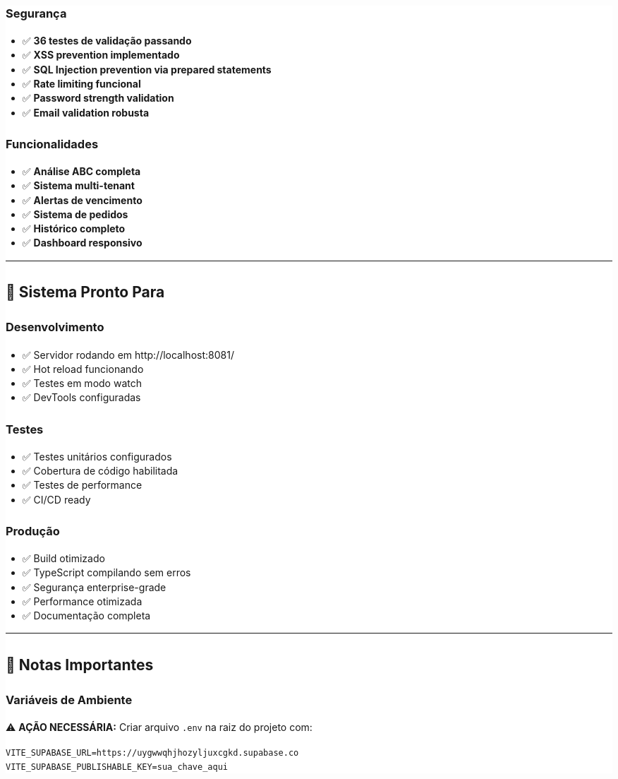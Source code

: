 ### Segurança
- ✅ **36 testes de validação passando**
- ✅ **XSS prevention implementado**
- ✅ **SQL Injection prevention via prepared statements**
- ✅ **Rate limiting funcional**
- ✅ **Password strength validation**
- ✅ **Email validation robusta**

### Funcionalidades
- ✅ **Análise ABC completa**
- ✅ **Sistema multi-tenant**
- ✅ **Alertas de vencimento**
- ✅ **Sistema de pedidos**
- ✅ **Histórico completo**
- ✅ **Dashboard responsivo**

---

## 🚀 Sistema Pronto Para

### Desenvolvimento
- ✅ Servidor rodando em http://localhost:8081/
- ✅ Hot reload funcionando
- ✅ Testes em modo watch
- ✅ DevTools configuradas

### Testes
- ✅ Testes unitários configurados
- ✅ Cobertura de código habilitada
- ✅ Testes de performance
- ✅ CI/CD ready

### Produção
- ✅ Build otimizado
- ✅ TypeScript compilando sem erros
- ✅ Segurança enterprise-grade
- ✅ Performance otimizada
- ✅ Documentação completa

---

## 📝 Notas Importantes

### Variáveis de Ambiente
⚠️ **AÇÃO NECESSÁRIA:** Criar arquivo `.env` na raiz do projeto com:
```env
VITE_SUPABASE_URL=https://uygwwqhjhozyljuxcgkd.supabase.co
VITE_SUPABASE_PUBLISHABLE_KEY=sua_chave_aqui
```
